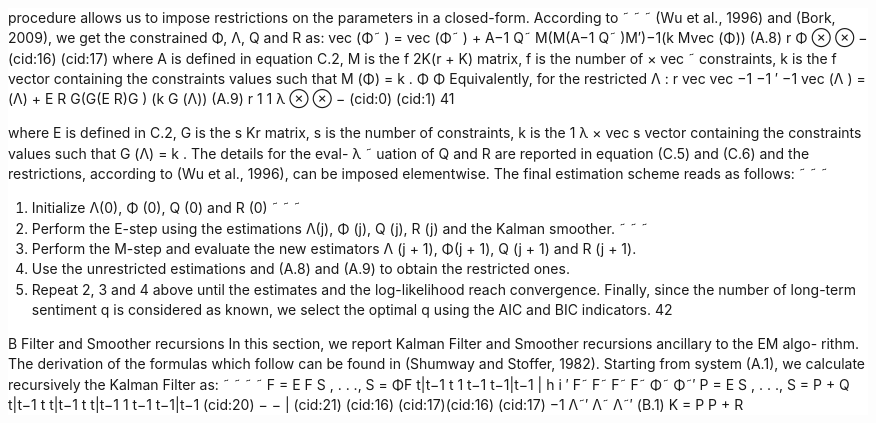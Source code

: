 procedure allows us to impose restrictions on the parameters in a closed-form. According to
˜ ˜ ˜
(Wu et al., 1996) and (Bork, 2009), we get the constrained Φ, Λ, Q and R as:
vec (Φ˜ ) = vec (Φ˜ ) + A−1 Q˜ M(M(A−1 Q˜ )M′)−1(k Mvec (Φ)) (A.8)
r Φ
⊗ ⊗ −
(cid:16) (cid:17)
where A is defined in equation C.2, M is the f 2K(r + K) matrix, f is the number of
×
vec ˜
constraints, k is the f vector containing the constraints values such that M (Φ) = k .
Φ Φ
Equivalently, for the restricted Λ :
r
vec vec −1 −1 ′ −1 vec
(Λ ) = (Λ) + E R G(G(E R)G ) (k G (Λ)) (A.9)
r 1 1 λ
⊗ ⊗ −
(cid:0) (cid:1)
41

where E is defined in C.2, G is the s Kr matrix, s is the number of constraints, k is the
1 λ
×
vec
s vector containing the constraints values such that G (Λ) = k . The details for the eval-
λ
˜
uation of Q and R are reported in equation (C.5) and (C.6) and the restrictions, according
to (Wu et al., 1996), can be imposed elementwise.
The final estimation scheme reads as follows:
˜ ˜ ˜
1. Initialize Λ(0), Φ (0), Q (0) and R (0)
˜ ˜ ˜
2. Perform the E-step using the estimations Λ(j), Φ (j), Q (j), R (j) and the Kalman
smoother.
˜ ˜ ˜
3. Perform the M-step and evaluate the new estimators Λ (j + 1), Φ(j + 1), Q (j + 1) and
R (j + 1).
4. Use the unrestricted estimations and (A.8) and (A.9) to obtain the restricted ones.
5. Repeat 2, 3 and 4 above until the estimates and the log-likelihood reach convergence.
Finally, since the number of long-term sentiment q is considered as known, we select the
optimal q using the AIC and BIC indicators.
42

B Filter and Smoother recursions
In this section, we report Kalman Filter and Smoother recursions ancillary to the EM algo-
rithm. The derivation of the formulas which follow can be found in (Shumway and Stoffer,
1982).
Starting from system (A.1), we calculate recursively the Kalman Filter as:
˜ ˜ ˜ ˜
F = E F S , . . ., S = ΦF
t|t−1 t 1 t−1 t−1|t−1
|
h i
′
F˜ F˜ F˜ F˜ Φ˜ Φ˜′
P = E S , . . ., S = P + Q
t|t−1 t t|t−1 t t|t−1 1 t−1 t−1|t−1
(cid:20) − − | (cid:21)
(cid:16) (cid:17)(cid:16) (cid:17)
−1
Λ˜′ Λ˜ Λ˜′ (B.1)
K = P P + R